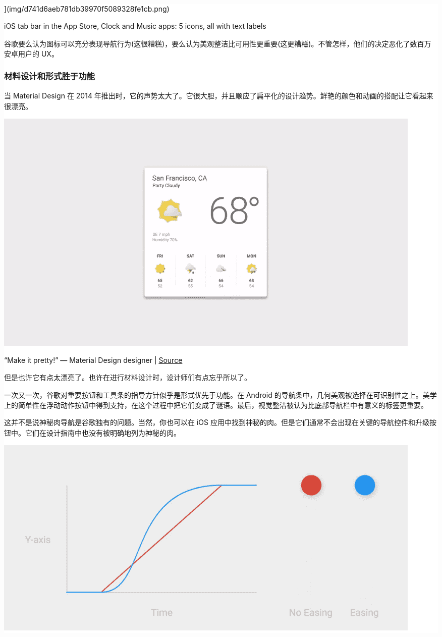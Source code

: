 ](img/d741d6aeb781db39970f5089328fe1cb.png)

iOS tab bar in the App Store, Clock and Music apps: 5 icons, all with text labels

谷歌要么认为图标可以充分表现导航行为(这很糟糕)，要么认为美观整洁比可用性更重要(这更糟糕)。不管怎样，他们的决定恶化了数百万安卓用户的 UX。

### 材料设计和形式胜于功能

当 Material Design 在 2014 年推出时，它的声势太大了。它很大胆，并且顺应了扁平化的设计趋势。鲜艳的颜色和动画的搭配让它看起来很漂亮。

![OLb76CbG4u49bqTlU4WNfUXsIWhcmHQ397no](img/786c06b6d7c53bedb9a215bc0b43053e.png)

“Make it pretty!” — Material Design designer | [Source](https://www.youtube.com/watch?v=Q8TXgCzxEnw)

但是也许它有点太漂亮了。也许在进行材料设计时，设计师们有点忘乎所以了。

一次又一次，谷歌对重要按钮和工具条的指导方针似乎是形式优先于功能。在 Android 的导航条中，几何美观被选择在可识别性之上。美学上的简单性在浮动动作按钮中得到支持，在这个过程中把它们变成了谜语。最后，视觉整洁被认为比底部导航栏中有意义的标签更重要。

这并不是说神秘肉导航是谷歌独有的问题。当然，你也可以在 iOS 应用中找到神秘的肉。但是它们通常不会出现在关键的导航控件和升级按钮中。它们在设计指南中也没有被明确地列为神秘的肉。

![If7hVf7dEE1YQkJoUeavMmsb0BbrZ0ttLGyV](img/3add99f00b9798258f637812a1280a21.png)
